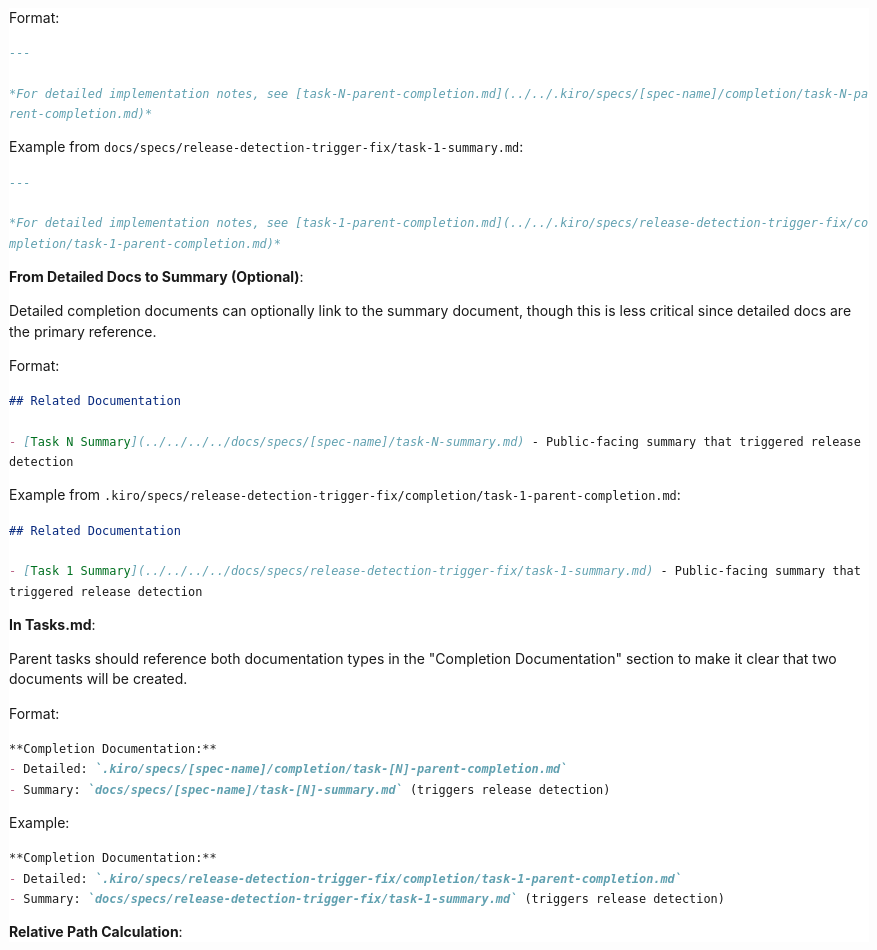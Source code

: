 Format:
```markdown
---

*For detailed implementation notes, see [task-N-parent-completion.md](../../.kiro/specs/[spec-name]/completion/task-N-parent-completion.md)*
```

Example from `docs/specs/release-detection-trigger-fix/task-1-summary.md`:
```markdown
---

*For detailed implementation notes, see [task-1-parent-completion.md](../../.kiro/specs/release-detection-trigger-fix/completion/task-1-parent-completion.md)*
```

**From Detailed Docs to Summary (Optional)**:

Detailed completion documents can optionally link to the summary document, though this is less critical since detailed docs are the primary reference.

Format:
```markdown
## Related Documentation

- [Task N Summary](../../../../docs/specs/[spec-name]/task-N-summary.md) - Public-facing summary that triggered release detection
```

Example from `.kiro/specs/release-detection-trigger-fix/completion/task-1-parent-completion.md`:
```markdown
## Related Documentation

- [Task 1 Summary](../../../../docs/specs/release-detection-trigger-fix/task-1-summary.md) - Public-facing summary that triggered release detection
```

**In Tasks.md**:

Parent tasks should reference both documentation types in the "Completion Documentation" section to make it clear that two documents will be created.

Format:
```markdown
**Completion Documentation:**
- Detailed: `.kiro/specs/[spec-name]/completion/task-[N]-parent-completion.md`
- Summary: `docs/specs/[spec-name]/task-[N]-summary.md` (triggers release detection)
```

Example:
```markdown
**Completion Documentation:**
- Detailed: `.kiro/specs/release-detection-trigger-fix/completion/task-1-parent-completion.md`
- Summary: `docs/specs/release-detection-trigger-fix/task-1-summary.md` (triggers release detection)
```

**Relative Path Calculation**:
